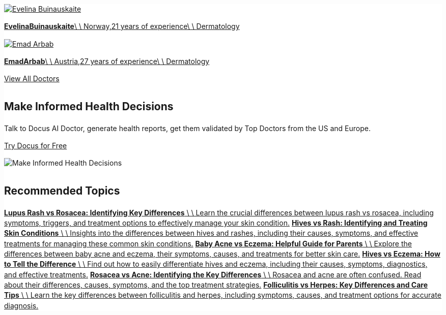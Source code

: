 [![Evelina Buinauskaite](https://docus.ai/_next/image?url=https%3A%2F%2Fdocus-live-cms-storage-us.s3.amazonaws.com%2Fnetwork_doctors%2Fprofile_pictures%2F063cc0891c5079869d16e19637cadfca.png&w=3840&q=100)](https://docus.ai/doctors/evelina-buinauskaite-430)

[**EvelinaBuinauskaite**\\
\\
Norway,21 years of experience\\
\\
Dermatology](https://docus.ai/doctors/evelina-buinauskaite-430)

[![Emad Arbab](https://docus.ai/_next/image?url=https%3A%2F%2Fdocus-live-cms-storage-us.s3.amazonaws.com%2Fnetwork_doctors%2Fprofile_pictures%2F2bcb58b8f85b03cd352576135f7a3dd0.png&w=3840&q=100)](https://docus.ai/doctors/emad-arbab-404)

[**EmadArbab**\\
\\
Austria,27 years of experience\\
\\
Dermatology](https://docus.ai/doctors/emad-arbab-404)

[View All Doctors](https://docus.ai/doctors)

## Make Informed Health Decisions

Talk to Docus AI Doctor, generate health reports, get them validated by Top Doctors from the US and Europe.

[Try Docus for Free](https://my.docus.ai/auth/signup)

![Make Informed Health Decisions](https://docus.ai/_next/image?url=%2Fblog%2Fai-health-assistant.jpg&w=3840&q=100)

## Recommended Topics

[**Lupus Rash vs Rosacea: Identifying Key Differences** \\
\\
Learn the crucial differences between lupus rash vs rosacea, including symptoms, triggers, and treatment options to effectively manage your skin condition.](https://docus.ai/symptoms-guide/lupus-rash-vs-rosacea) [**Hives vs Rash: Identifying and Treating Skin Conditions** \\
\\
Insights into the differences between hives and rashes, including their causes, symptoms, and effective treatments for managing these common skin conditions.](https://docus.ai/symptoms-guide/hives-vs-rash) [**Baby Acne vs Eczema: Helpful Guide for Parents** \\
\\
Explore the differences between baby acne and eczema, their symptoms, causes, and treatments for better skin care.](https://docus.ai/symptoms-guide/baby-acne-vs-eczema) [**Hives vs Eczema: How to Tell the Difference** \\
\\
Find out how to easily differentiate hives and eczema, including their causes, symptoms, diagnostics, and effective treatments.](https://docus.ai/symptoms-guide/hives-vs-eczema) [**Rosacea vs Acne: Identifying the Key Differences** \\
\\
Rosacea and acne are often confused. Read about their differences, causes, symptoms, and the top treatment strategies.](https://docus.ai/symptoms-guide/rosacea-vs-acne) [**Folliculitis vs Herpes: Key Differences and Care Tips** \\
\\
Learn the key differences between folliculitis and herpes, including symptoms, causes, and treatment options for accurate diagnosis.](https://docus.ai/symptoms-guide/folliculitis-vs-herpes)
